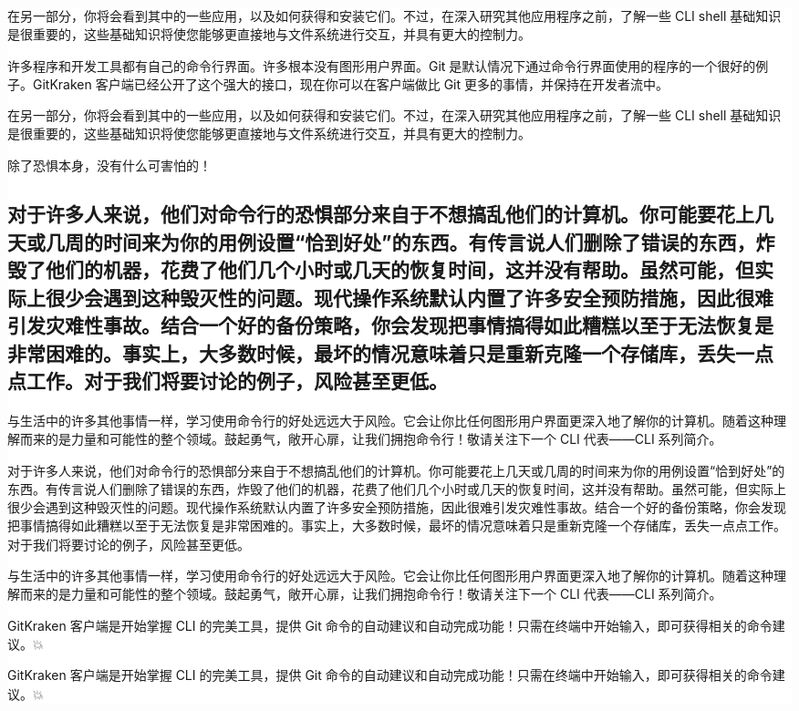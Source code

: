 在另一部分，你将会看到其中的一些应用，以及如何获得和安装它们。不过，在深入研究其他应用程序之前，了解一些 CLI shell 基础知识是很重要的，这些基础知识将使您能够更直接地与文件系统进行交互，并具有更大的控制力。

许多程序和开发工具都有自己的命令行界面。许多根本没有图形用户界面。Git 是默认情况下通过命令行界面使用的程序的一个很好的例子。GitKraken 客户端已经公开了这个强大的接口，现在你可以在客户端做比 Git 更多的事情，并保持在开发者流中。

在另一部分，你将会看到其中的一些应用，以及如何获得和安装它们。不过，在深入研究其他应用程序之前，了解一些 CLI shell 基础知识是很重要的，这些基础知识将使您能够更直接地与文件系统进行交互，并具有更大的控制力。

除了恐惧本身，没有什么可害怕的！

## 对于许多人来说，他们对命令行的恐惧部分来自于不想搞乱他们的计算机。你可能要花上几天或几周的时间来为你的用例设置“恰到好处”的东西。有传言说人们删除了错误的东西，炸毁了他们的机器，花费了他们几个小时或几天的恢复时间，这并没有帮助。虽然可能，但实际上很少会遇到这种毁灭性的问题。现代操作系统默认内置了许多安全预防措施，因此很难引发灾难性事故。结合一个好的备份策略，你会发现把事情搞得如此糟糕以至于无法恢复是非常困难的。事实上，大多数时候，最坏的情况意味着只是重新克隆一个存储库，丢失一点点工作。对于我们将要讨论的例子，风险甚至更低。

与生活中的许多其他事情一样，学习使用命令行的好处远远大于风险。它会让你比任何图形用户界面更深入地了解你的计算机。随着这种理解而来的是力量和可能性的整个领域。鼓起勇气，敞开心扉，让我们拥抱命令行！敬请关注下一个 CLI 代表——CLI 系列简介。

对于许多人来说，他们对命令行的恐惧部分来自于不想搞乱他们的计算机。你可能要花上几天或几周的时间来为你的用例设置“恰到好处”的东西。有传言说人们删除了错误的东西，炸毁了他们的机器，花费了他们几个小时或几天的恢复时间，这并没有帮助。虽然可能，但实际上很少会遇到这种毁灭性的问题。现代操作系统默认内置了许多安全预防措施，因此很难引发灾难性事故。结合一个好的备份策略，你会发现把事情搞得如此糟糕以至于无法恢复是非常困难的。事实上，大多数时候，最坏的情况意味着只是重新克隆一个存储库，丢失一点点工作。对于我们将要讨论的例子，风险甚至更低。

与生活中的许多其他事情一样，学习使用命令行的好处远远大于风险。它会让你比任何图形用户界面更深入地了解你的计算机。随着这种理解而来的是力量和可能性的整个领域。鼓起勇气，敞开心扉，让我们拥抱命令行！敬请关注下一个 CLI 代表——CLI 系列简介。

GitKraken 客户端是开始掌握 CLI 的完美工具，提供 Git 命令的自动建议和自动完成功能！只需在终端中开始输入，即可获得相关的命令建议。💥

GitKraken 客户端是开始掌握 CLI 的完美工具，提供 Git 命令的自动建议和自动完成功能！只需在终端中开始输入，即可获得相关的命令建议。💥